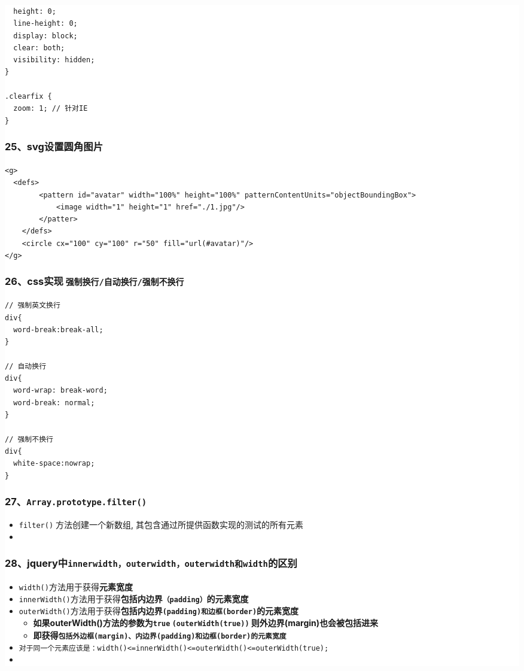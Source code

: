 ```
  height: 0;
  line-height: 0;
  display: block;
  clear: both;
  visibility: hidden;
}

.clearfix {
  zoom: 1; // 针对IE
}
```

### 25、svg设置圆角图片
```
<g>
  <defs>
        <pattern id="avatar" width="100%" height="100%" patternContentUnits="objectBoundingBox">
            <image width="1" height="1" href="./1.jpg"/>
        </patter>
    </defs>
    <circle cx="100" cy="100" r="50" fill="url(#avatar)"/>
</g>
```

### 26、css实现 `强制换行/自动换行/强制不换行`
```
// 强制英文换行
div{
  word-break:break-all;
}

// 自动换行
div{
  word-wrap: break-word;
  word-break: normal;
}

// 强制不换行
div{
  white-space:nowrap;
}
```

### 27、`Array.prototype.filter()`
- `filter()` 方法创建一个新数组, 其包含通过所提供函数实现的测试的所有元素
-


### 28、jquery中`innerwidth，outerwidth，outerwidth和width`的区别
- `width()`方法用于获得**元素宽度**
- `innerWidth()`方法用于获得**包括内边界`（padding）`的元素宽度**
- `outerWidth()`方法用于获得**包括内边界`(padding)和边框(border)`的元素宽度**
    - **如果outerWidth()方法的参数为`true` `(outerWidth(true))` 则外边界(margin)也会被包括进来**
    - **即获得`包括外边框(margin)、内边界(padding)和边框(border)的元素宽度`**
- `对于同一个元素应该是：width()<=innerWidth()<=outerWidth()<=outerWidth(true);`
-
